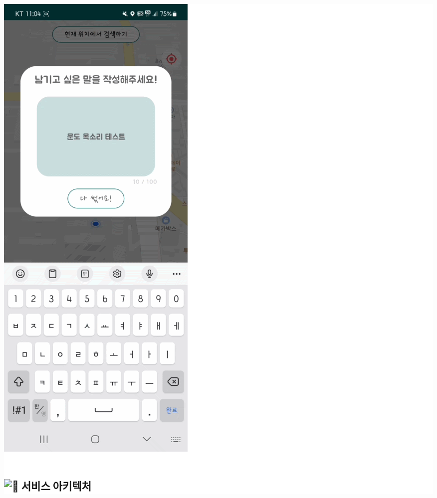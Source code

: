 ![img](./README/gif/Write_2.gif)
<br>
<br>

## <img src="https://fonts.gstatic.com/s/e/notoemoji/latest/1f4ab/512.gif" alt="💫" width="32" height="32"> 서비스 아키텍처